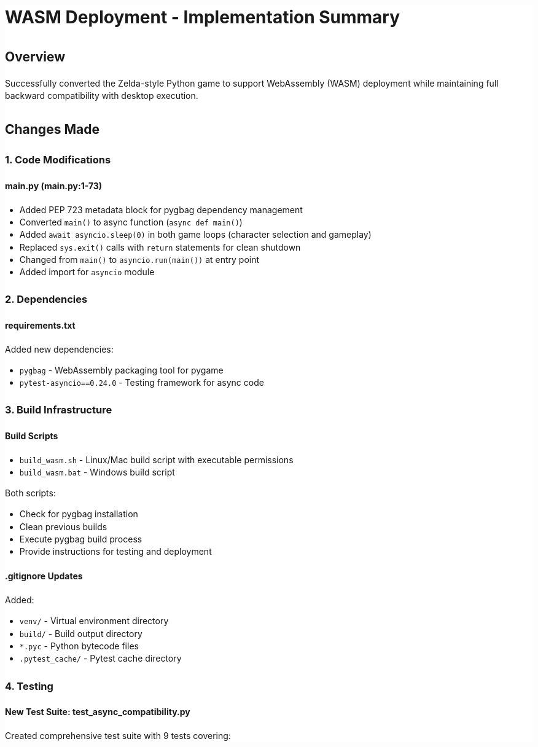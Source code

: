 # WASM Deployment - Implementation Summary

## Overview
Successfully converted the Zelda-style Python game to support WebAssembly (WASM) deployment while maintaining full backward compatibility with desktop execution.

## Changes Made

### 1. Code Modifications

#### main.py (main.py:1-73)
- Added PEP 723 metadata block for pygbag dependency management
- Converted `main()` to async function (`async def main()`)
- Added `await asyncio.sleep(0)` in both game loops (character selection and gameplay)
- Replaced `sys.exit()` calls with `return` statements for clean shutdown
- Changed from `main()` to `asyncio.run(main())` at entry point
- Added import for `asyncio` module

### 2. Dependencies

#### requirements.txt
Added new dependencies:
- `pygbag` - WebAssembly packaging tool for pygame
- `pytest-asyncio==0.24.0` - Testing framework for async code

### 3. Build Infrastructure

#### Build Scripts
- `build_wasm.sh` - Linux/Mac build script with executable permissions
- `build_wasm.bat` - Windows build script

Both scripts:
- Check for pygbag installation
- Clean previous builds
- Execute pygbag build process
- Provide instructions for testing and deployment

#### .gitignore Updates
Added:
- `venv/` - Virtual environment directory
- `build/` - Build output directory
- `*.pyc` - Python bytecode files
- `.pytest_cache/` - Pytest cache directory

### 4. Testing

#### New Test Suite: test_async_compatibility.py
Created comprehensive test suite with 9 tests covering:
